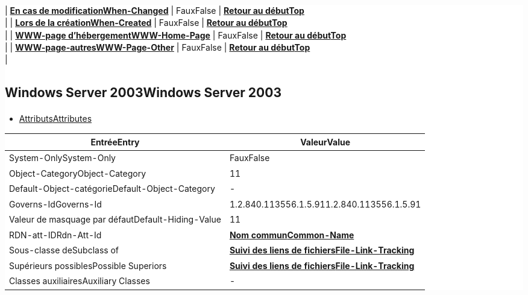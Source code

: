 | [<span data-ttu-id="aa5f5-364">**En cas de modification**</span><span class="sxs-lookup"><span data-stu-id="aa5f5-364">**When-Changed**</span></span>](a-whenchanged.md)                                     | <span data-ttu-id="aa5f5-365">Faux</span><span class="sxs-lookup"><span data-stu-id="aa5f5-365">False</span></span>     | [<span data-ttu-id="aa5f5-366">**Retour au début**</span><span class="sxs-lookup"><span data-stu-id="aa5f5-366">**Top**</span></span>](c-top.md)<br/> |
| [<span data-ttu-id="aa5f5-367">**Lors de la création**</span><span class="sxs-lookup"><span data-stu-id="aa5f5-367">**When-Created**</span></span>](a-whencreated.md)                                     | <span data-ttu-id="aa5f5-368">Faux</span><span class="sxs-lookup"><span data-stu-id="aa5f5-368">False</span></span>     | [<span data-ttu-id="aa5f5-369">**Retour au début**</span><span class="sxs-lookup"><span data-stu-id="aa5f5-369">**Top**</span></span>](c-top.md)<br/> |
| [<span data-ttu-id="aa5f5-370">**WWW-page d’hébergement**</span><span class="sxs-lookup"><span data-stu-id="aa5f5-370">**WWW-Home-Page**</span></span>](a-wwwhomepage.md)                                    | <span data-ttu-id="aa5f5-371">Faux</span><span class="sxs-lookup"><span data-stu-id="aa5f5-371">False</span></span>     | [<span data-ttu-id="aa5f5-372">**Retour au début**</span><span class="sxs-lookup"><span data-stu-id="aa5f5-372">**Top**</span></span>](c-top.md)<br/> |
| [<span data-ttu-id="aa5f5-373">**WWW-page-autres**</span><span class="sxs-lookup"><span data-stu-id="aa5f5-373">**WWW-Page-Other**</span></span>](a-url.md)                                           | <span data-ttu-id="aa5f5-374">Faux</span><span class="sxs-lookup"><span data-stu-id="aa5f5-374">False</span></span>     | [<span data-ttu-id="aa5f5-375">**Retour au début**</span><span class="sxs-lookup"><span data-stu-id="aa5f5-375">**Top**</span></span>](c-top.md)<br/> |



## <a name="windows-server-2003"></a><span data-ttu-id="aa5f5-376">Windows Server 2003</span><span class="sxs-lookup"><span data-stu-id="aa5f5-376">Windows Server 2003</span></span>

-   [<span data-ttu-id="aa5f5-377">Attributs</span><span class="sxs-lookup"><span data-stu-id="aa5f5-377">Attributes</span></span>](#windows-server-2003-attributes)



| <span data-ttu-id="aa5f5-378">Entrée</span><span class="sxs-lookup"><span data-stu-id="aa5f5-378">Entry</span></span> | <span data-ttu-id="aa5f5-379">Valeur</span><span class="sxs-lookup"><span data-stu-id="aa5f5-379">Value</span></span> |
|-----------------------------|----------------------------------------------------------------------------------------------|
| <span data-ttu-id="aa5f5-380">System-Only</span><span class="sxs-lookup"><span data-stu-id="aa5f5-380">System-Only</span></span>                 | <span data-ttu-id="aa5f5-381">Faux</span><span class="sxs-lookup"><span data-stu-id="aa5f5-381">False</span></span>                                                                                        |
| <span data-ttu-id="aa5f5-382">Object-Category</span><span class="sxs-lookup"><span data-stu-id="aa5f5-382">Object-Category</span></span>             | <span data-ttu-id="aa5f5-383">1</span><span class="sxs-lookup"><span data-stu-id="aa5f5-383">1</span></span>                                                                                            |
| <span data-ttu-id="aa5f5-384">Default-Object-catégorie</span><span class="sxs-lookup"><span data-stu-id="aa5f5-384">Default-Object-Category</span></span>     | \-                                                                                           |
| <span data-ttu-id="aa5f5-385">Governs-Id</span><span class="sxs-lookup"><span data-stu-id="aa5f5-385">Governs-Id</span></span>                  | <span data-ttu-id="aa5f5-386">1.2.840.113556.1.5.91</span><span class="sxs-lookup"><span data-stu-id="aa5f5-386">1.2.840.113556.1.5.91</span></span>                                                                        |
| <span data-ttu-id="aa5f5-387">Valeur de masquage par défaut</span><span class="sxs-lookup"><span data-stu-id="aa5f5-387">Default-Hiding-Value</span></span>        | <span data-ttu-id="aa5f5-388">1</span><span class="sxs-lookup"><span data-stu-id="aa5f5-388">1</span></span>                                                                                            |
| <span data-ttu-id="aa5f5-389">RDN-att-ID</span><span class="sxs-lookup"><span data-stu-id="aa5f5-389">Rdn-Att-Id</span></span>                  | [<span data-ttu-id="aa5f5-390">**Nom commun**</span><span class="sxs-lookup"><span data-stu-id="aa5f5-390">**Common-Name**</span></span>](a-cn.md)<br/>                                                       |
| <span data-ttu-id="aa5f5-391">Sous-classe de</span><span class="sxs-lookup"><span data-stu-id="aa5f5-391">Subclass of</span></span>                 | [<span data-ttu-id="aa5f5-392">**Suivi des liens de fichiers**</span><span class="sxs-lookup"><span data-stu-id="aa5f5-392">**File-Link-Tracking**</span></span>](c-filelinktracking.md)<br/>                                  |
| <span data-ttu-id="aa5f5-393">Supérieurs possibles</span><span class="sxs-lookup"><span data-stu-id="aa5f5-393">Possible Superiors</span></span>          | [<span data-ttu-id="aa5f5-394">**Suivi des liens de fichiers**</span><span class="sxs-lookup"><span data-stu-id="aa5f5-394">**File-Link-Tracking**</span></span>](c-filelinktracking.md)                                             |
| <span data-ttu-id="aa5f5-395">Classes auxiliaires</span><span class="sxs-lookup"><span data-stu-id="aa5f5-395">Auxiliary Classes</span></span>           | \-                                                                                           |